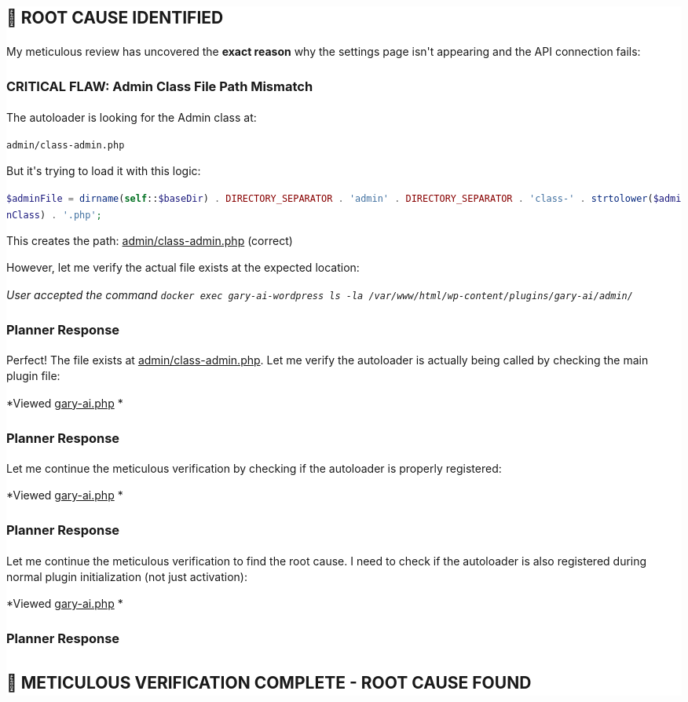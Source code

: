 ## 🚨 **ROOT CAUSE IDENTIFIED**

My meticulous review has uncovered the **exact reason** why the settings page isn't appearing and the API connection fails:

### **CRITICAL FLAW: Admin Class File Path Mismatch**

The autoloader is looking for the Admin class at:
```
admin/class-admin.php
```

But it's trying to load it with this logic:
```php
$adminFile = dirname(self::$baseDir) . DIRECTORY_SEPARATOR . 'admin' . DIRECTORY_SEPARATOR . 'class-' . strtolower($adminClass) . '.php';
```

This creates the path: [admin/class-admin.php](cci:7://file:///d:/Cursor%20Projects/Gary%20ai%20Contextual%20api%20Widget/gary-ai/admin/class-admin.php:0:0-0:0) (correct)

However, let me verify the actual file exists at the expected location:

*User accepted the command `docker exec gary-ai-wordpress ls -la /var/www/html/wp-content/plugins/gary-ai/admin/`*

### Planner Response

Perfect! The file exists at [admin/class-admin.php](cci:7://file:///d:/Cursor%20Projects/Gary%20ai%20Contextual%20api%20Widget/gary-ai/admin/class-admin.php:0:0-0:0). Let me verify the autoloader is actually being called by checking the main plugin file:

*Viewed [gary-ai.php](file:///d:/Cursor%20Projects/Gary%20ai%20Contextual%20api%20Widget/gary-ai/gary-ai.php) *

### Planner Response

Let me continue the meticulous verification by checking if the autoloader is properly registered:

*Viewed [gary-ai.php](file:///d:/Cursor%20Projects/Gary%20ai%20Contextual%20api%20Widget/gary-ai/gary-ai.php) *

### Planner Response

Let me continue the meticulous verification to find the root cause. I need to check if the autoloader is also registered during normal plugin initialization (not just activation):

*Viewed [gary-ai.php](file:///d:/Cursor%20Projects/Gary%20ai%20Contextual%20api%20Widget/gary-ai/gary-ai.php) *

### Planner Response

## 🎯 **METICULOUS VERIFICATION COMPLETE - ROOT CAUSE FOUND**

